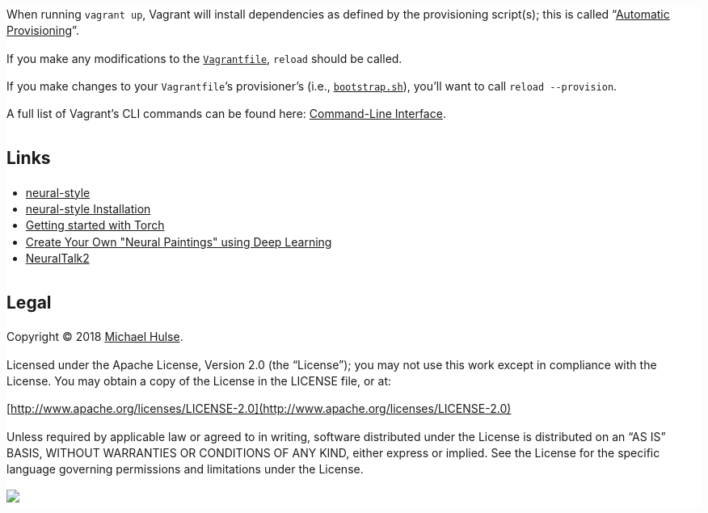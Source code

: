 ```bash
```

When running `vagrant up`, Vagrant will install dependencies as defined by the provisioning script(s); this is called “[Automatic Provisioning](https://www.vagrantup.com/intro/getting-started/provisioning.html)”.

If you make any modifications to the [`Vagrantfile`](Vagrantfile), `reload` should be called.

If you make changes to your `Vagrantfile`’s provisioner’s (i.e., [`bootstrap.sh`](bootstrap.sh)), you’ll want to call `reload --provision`.

A full list of Vagrant’s CLI commands can be found here: [Command-Line Interface](https://www.vagrantup.com/docs/cli/).

## Links

- [neural-style](https://github.com/jcjohnson/neural-style)
- [neural-style Installation](https://github.com/jcjohnson/neural-style/blob/master/INSTALL.md)
- [Getting started with Torch](http://torch.ch/docs/getting-started.html)
- [Create Your Own "Neural Paintings" using Deep Learning](https://www.linux.com/blog/create-your-own-neural-paintings-using-deep-learning)
- [NeuralTalk2](https://github.com/karpathy/neuraltalk2)

## Legal

Copyright © 2018 [Michael Hulse](http://mky.io).

Licensed under the Apache License, Version 2.0 (the “License”); you may not use this work except in compliance with the License. You may obtain a copy of the License in the LICENSE file, or at:

[http://www.apache.org/licenses/LICENSE-2.0](http://www.apache.org/licenses/LICENSE-2.0)

Unless required by applicable law or agreed to in writing, software distributed under the License is distributed on an “AS IS” BASIS, WITHOUT WARRANTIES OR CONDITIONS OF ANY KIND, either express or implied. See the License for the specific language governing permissions and limitations under the License.

<img src="https://github.global.ssl.fastly.net/images/icons/emoji/octocat.png">
